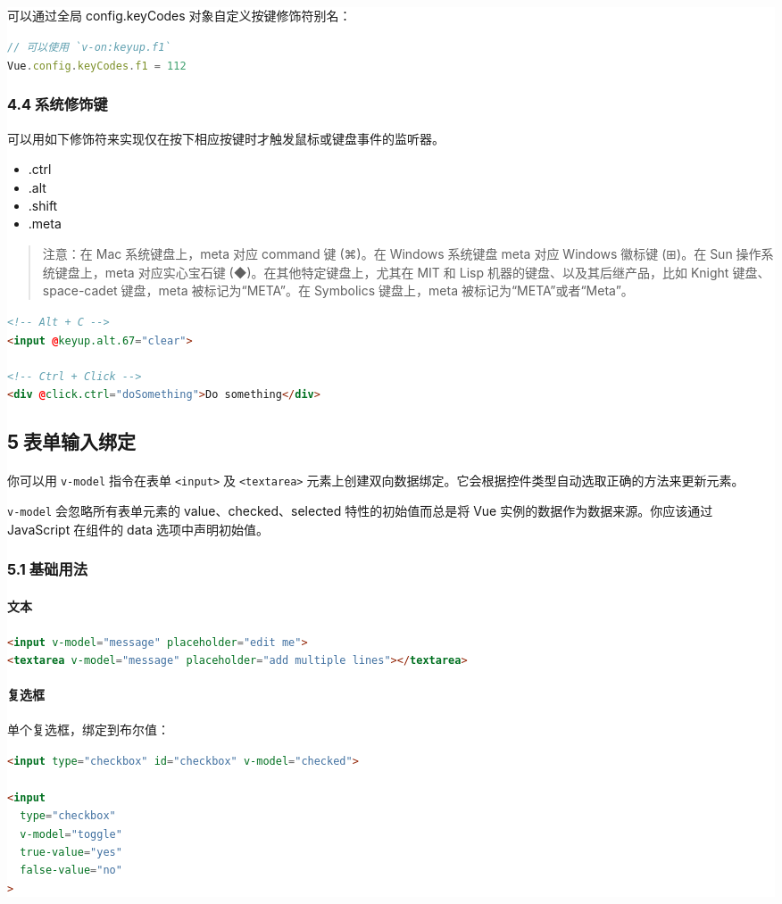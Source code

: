 可以通过全局 config.keyCodes 对象自定义按键修饰符别名：

```javascript
// 可以使用 `v-on:keyup.f1`
Vue.config.keyCodes.f1 = 112
```



### 4.4 系统修饰键

可以用如下修饰符来实现仅在按下相应按键时才触发鼠标或键盘事件的监听器。

* .ctrl
* .alt
* .shift
* .meta

> 注意：在 Mac 系统键盘上，meta 对应 command 键 (⌘)。在 Windows 系统键盘 meta 对应 Windows 徽标键 (⊞)。在 Sun 操作系统键盘上，meta 对应实心宝石键 (◆)。在其他特定键盘上，尤其在 MIT 和 Lisp 机器的键盘、以及其后继产品，比如 Knight 键盘、space-cadet 键盘，meta 被标记为“META”。在 Symbolics 键盘上，meta 被标记为“META”或者“Meta”。

```html
<!-- Alt + C -->
<input @keyup.alt.67="clear">

<!-- Ctrl + Click -->
<div @click.ctrl="doSomething">Do something</div>
```




## 5 表单输入绑定

你可以用 `v-model` 指令在表单 `<input>` 及 `<textarea>` 元素上创建双向数据绑定。它会根据控件类型自动选取正确的方法来更新元素。

`v-model` 会忽略所有表单元素的 value、checked、selected 特性的初始值而总是将 Vue 实例的数据作为数据来源。你应该通过 JavaScript 在组件的 data 选项中声明初始值。

### 5.1 基础用法

#### 文本

```html
<input v-model="message" placeholder="edit me">
<textarea v-model="message" placeholder="add multiple lines"></textarea>
```

#### 复选框

单个复选框，绑定到布尔值：

```html
<input type="checkbox" id="checkbox" v-model="checked">

<input
  type="checkbox"
  v-model="toggle"
  true-value="yes"
  false-value="no"
>
```
